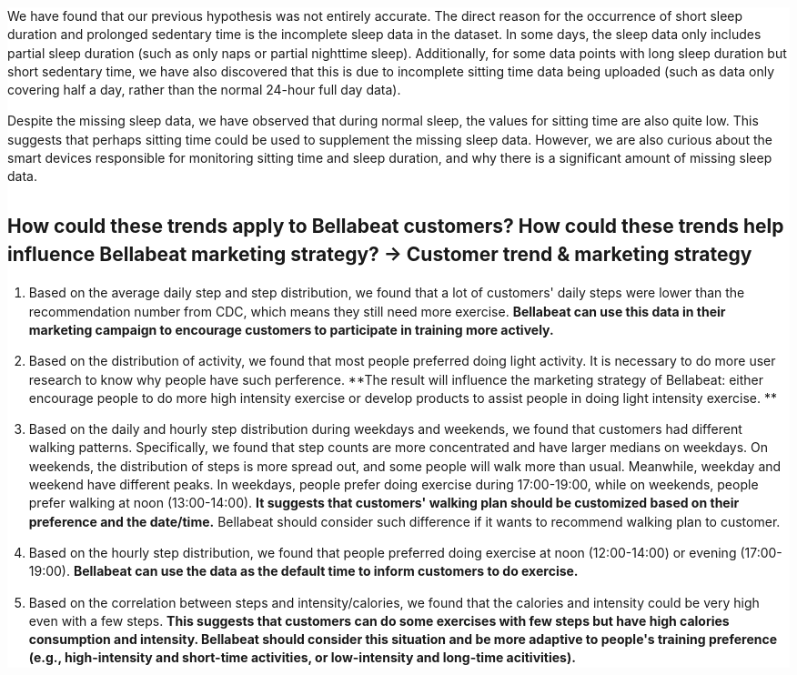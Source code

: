 We have found that our previous hypothesis was not entirely accurate. The direct reason for the occurrence of short sleep duration and prolonged sedentary time is the incomplete sleep data in the dataset. In some days, the sleep data only includes partial sleep duration (such as only naps or partial nighttime sleep). Additionally, for some data points with long sleep duration but short sedentary time, we have also discovered that this is due to incomplete sitting time data being uploaded (such as data only covering half a day, rather than the normal 24-hour full day data).

Despite the missing sleep data, we have observed that during normal sleep, the values for sitting time are also quite low. This suggests that perhaps sitting time could be used to supplement the missing sleep data. However, we are also curious about the smart devices responsible for monitoring sitting time and sleep duration, and why there is a significant amount of missing sleep data.


## How could these trends apply to Bellabeat customers? How could these trends help influence Bellabeat marketing strategy? -> **Customer trend & marketing strategy**
1. Based on the average daily step and step distribution, we found that a lot of customers' daily steps were lower than the recommendation number from CDC, which means they still need more exercise. **Bellabeat can use this data in their marketing campaign to encourage customers to participate in training more actively.**

2. Based on the distribution of activity, we found that most people preferred doing light activity. It is necessary to do more user research to know why people have such perference. **The result will influence the marketing strategy of Bellabeat: either encourage people to do more high intensity exercise or develop products to assist people in doing light intensity exercise. **

3. Based on the daily and hourly step distribution during weekdays and weekends, we found that customers had different walking patterns. Specifically, we found that step counts are more concentrated and have larger medians on weekdays. On weekends, the distribution of steps is more spread out, and some people will walk more than usual. Meanwhile, weekday and weekend have different peaks. In weekdays, people prefer doing exercise during 17:00-19:00, while on weekends, people prefer walking at noon (13:00-14:00). **It suggests that customers' walking plan should be customized based on their preference and the date/time.** Bellabeat should consider such difference if it wants to recommend walking plan to customer. 
4. Based on the hourly step distribution, we found that people preferred doing exercise at noon (12:00-14:00) or evening (17:00-19:00). **Bellabeat can use the data as the default time to inform customers to do exercise.**

5. Based on the correlation between steps and intensity/calories, we found that the calories and intensity could be very high even with a few steps. **This suggests that customers can do some exercises with few steps but have high calories consumption and intensity. Bellabeat should consider this situation and be more adaptive to people's training preference (e.g., high-intensity and short-time activities, or low-intensity and long-time acitivities).**

